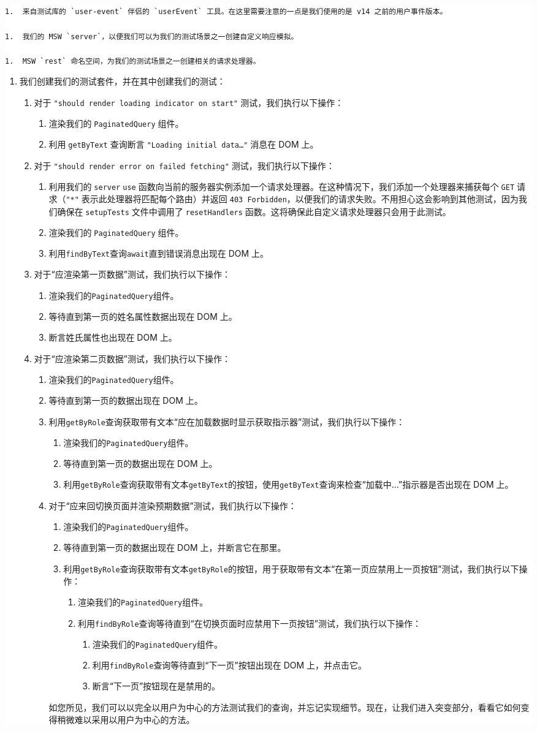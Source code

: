     1.  来自测试库的 `user-event` 伴侣的 `userEvent` 工具。在这里需要注意的一点是我们使用的是 v14 之前的用户事件版本。

    1.  我们的 MSW `server`，以便我们可以为我们的测试场景之一创建自定义响应模拟。

    1.  MSW `rest` 命名空间，为我们的测试场景之一创建相关的请求处理器。

1.  我们创建我们的测试套件，并在其中创建我们的测试：

    1.  对于 `"should render loading indicator on start"` 测试，我们执行以下操作：

        1.  渲染我们的 `PaginatedQuery` 组件。

        1.  利用 `getByText` 查询断言 `"Loading initial data…"` 消息在 DOM 上。

    1.  对于 `"should render error on failed fetching"` 测试，我们执行以下操作：

        1.  利用我们的 `server` `use` 函数向当前的服务器实例添加一个请求处理器。在这种情况下，我们添加一个处理器来捕获每个 `GET` 请求（`"*"` 表示此处理器将匹配每个路由）并返回 `403 Forbidden`，以便我们的请求失败。不用担心这会影响到其他测试，因为我们确保在 `setupTests` 文件中调用了 `resetHandlers` 函数。这将确保此自定义请求处理器只会用于此测试。

        1.  渲染我们的 `PaginatedQuery` 组件。

        1.  利用`findByText`查询`await`直到错误消息出现在 DOM 上。

    1.  对于“应渲染第一页数据”测试，我们执行以下操作：

        1.  渲染我们的`PaginatedQuery`组件。

        1.  等待直到第一页的姓名属性数据出现在 DOM 上。

        1.  断言姓氏属性也出现在 DOM 上。

    1.  对于“应渲染第二页数据”测试，我们执行以下操作：

        1.  渲染我们的`PaginatedQuery`组件。

        1.  等待直到第一页的数据出现在 DOM 上。

        1.  利用`getByRole`查询获取带有文本“应在加载数据时显示获取指示器”测试，我们执行以下操作：

            1.  渲染我们的`PaginatedQuery`组件。

            1.  等待直到第一页的数据出现在 DOM 上。

            1.  利用`getByRole`查询获取带有文本`getByText`的按钮，使用`getByText`查询来检查“加载中…”指示器是否出现在 DOM 上。

        1.  对于“应来回切换页面并渲染预期数据”测试，我们执行以下操作：

            1.  渲染我们的`PaginatedQuery`组件。

            1.  等待直到第一页的数据出现在 DOM 上，并断言它在那里。

            1.  利用`getByRole`查询获取带有文本`getByRole`的按钮，用于获取带有文本“在第一页应禁用上一页按钮”测试，我们执行以下操作：

                1.  渲染我们的`PaginatedQuery`组件。

                1.  利用`findByRole`查询等待直到“在切换页面时应禁用下一页按钮”测试，我们执行以下操作：

                    1.  渲染我们的`PaginatedQuery`组件。

                    1.  利用`findByRole`查询等待直到“下一页”按钮出现在 DOM 上，并点击它。

                    1.  断言“下一页”按钮现在是禁用的。

            如您所见，我们可以以完全以用户为中心的方法测试我们的查询，并忘记实现细节。现在，让我们进入突变部分，看看它如何变得稍微难以采用以用户为中心的方法。
